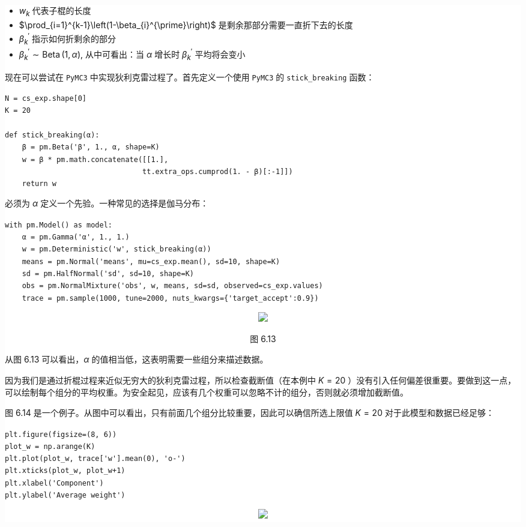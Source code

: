  - $w_{k}$ 代表子棍的长度
 - $\prod_{i=1}^{k-1}\left(1-\beta_{i}^{\prime}\right)$  是剩余那部分需要一直折下去的长度
 - $\beta_{k}^{\prime}$ 指示如何折剩余的部分
 - $\beta_{k}^{\prime} \sim \operatorname{Beta}(1, \alpha)$, 从中可看出：当 $\alpha$ 增长时 $\beta_{k}^{\prime}$ 平均将会变小

现在可以尝试在 `PyMC3` 中实现狄利克雷过程了。首先定义一个使用 `PyMC3` 的 `stick_breaking` 函数：

```{code-cell} ipython3
N = cs_exp.shape[0]
K = 20

def stick_breaking(α):
    β = pm.Beta('β', 1., α, shape=K)
    w = β * pm.math.concatenate([[1.],
                                tt.extra_ops.cumprod(1. - β)[:-1]])
    return w
```

必须为 $\alpha$ 定义一个先验。一种常见的选择是伽马分布：

```{code-cell} ipython3
with pm.Model() as model:
    α = pm.Gamma('α', 1., 1.)
    w = pm.Deterministic('w', stick_breaking(α))
    means = pm.Normal('means', mu=cs_exp.mean(), sd=10, shape=K)
    sd = pm.HalfNormal('sd', sd=10, shape=K)
    obs = pm.NormalMixture('obs', w, means, sd=sd, observed=cs_exp.values)
    trace = pm.sample(1000, tune=2000, nuts_kwargs={'target_accept':0.9})
```

<center>

![](https://gitee.com/XiShanSnow/imagebed/raw/master/images/articles/spatialPresent_20210505194120_60.webp)

图 6.13
</center>

从图 6.13 可以看出，$\alpha$ 的值相当低，这表明需要一些组分来描述数据。

因为我们是通过折棍过程来近似无穷大的狄利克雷过程，所以检查截断值（在本例中 $K=20$ ）没有引入任何偏差很重要。要做到这一点，可以绘制每个组分的平均权重。为安全起见，应该有几个权重可以忽略不计的组分，否则就必须增加截断值。

图 6.14 是一个例子。从图中可以看出，只有前面几个组分比较重要，因此可以确信所选上限值 $K=20$ 对于此模型和数据已经足够：

```{code-cell} ipython3
plt.figure(figsize=(8, 6))
plot_w = np.arange(K)
plt.plot(plot_w, trace['w'].mean(0), 'o-')
plt.xticks(plot_w, plot_w+1)
plt.xlabel('Component')
plt.ylabel('Average weight')
```

<center>

![](https://gitee.com/XiShanSnow/imagebed/raw/master/images/articles/spatialPresent_20210505194313_98.webp)
